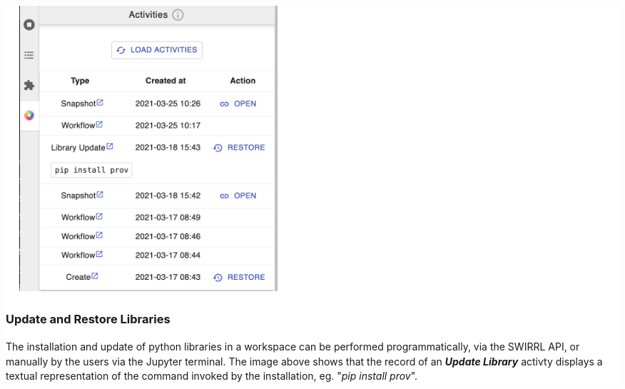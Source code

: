 <img src="images/activities.png" alt="activities" style="height:400px;width:400px;"/>


### Update and Restore Libraries


The installation and update of python libraries in a workspace can be performed programmatically, via the SWIRRL API, or manually by the users via the Jupyter terminal. The image above shows that the record of an ***Update Library*** activty displays a textual representation of the command invoked by the installation, eg. "*pip install prov*". 
